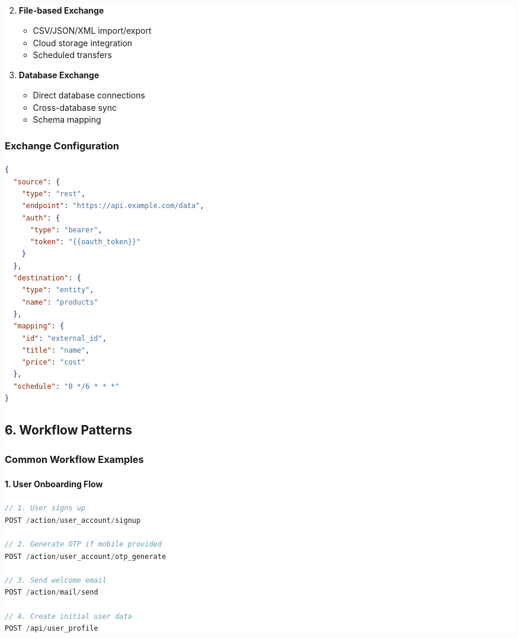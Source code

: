 2. **File-based Exchange**
   - CSV/JSON/XML import/export
   - Cloud storage integration
   - Scheduled transfers

3. **Database Exchange**
   - Direct database connections
   - Cross-database sync
   - Schema mapping

### Exchange Configuration

```json
{
  "source": {
    "type": "rest",
    "endpoint": "https://api.example.com/data",
    "auth": {
      "type": "bearer",
      "token": "{{oauth_token}}"
    }
  },
  "destination": {
    "type": "entity",
    "name": "products"
  },
  "mapping": {
    "id": "external_id",
    "title": "name",
    "price": "cost"
  },
  "schedule": "0 */6 * * *"
}
```

## 6. Workflow Patterns

### Common Workflow Examples

#### 1. User Onboarding Flow
```javascript
// 1. User signs up
POST /action/user_account/signup

// 2. Generate OTP if mobile provided
POST /action/user_account/otp_generate

// 3. Send welcome email
POST /action/mail/send

// 4. Create initial user data
POST /api/user_profile
```
